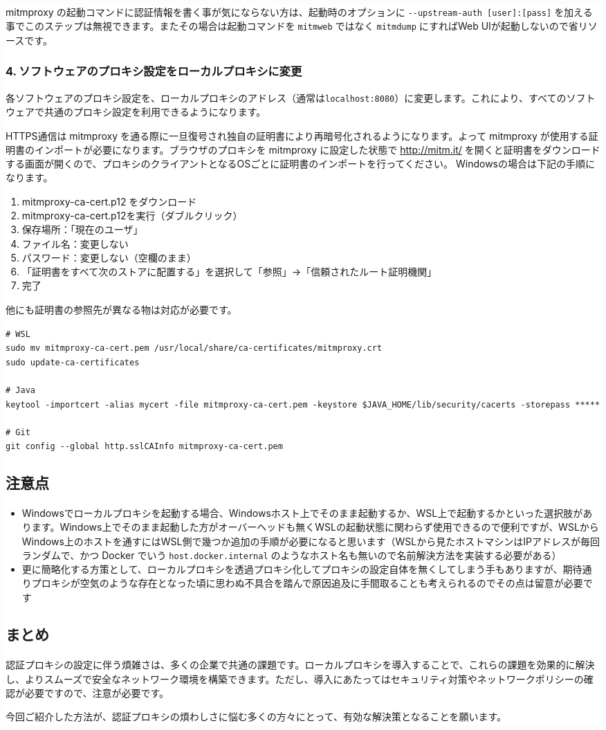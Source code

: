 mitmproxy の起動コマンドに認証情報を書く事が気にならない方は、起動時のオプションに `--upstream-auth [user]:[pass]` を加える事でこのステップは無視できます。またその場合は起動コマンドを `mitmweb` ではなく `mitmdump` にすればWeb UIが起動しないので省リソースです。

### 4. ソフトウェアのプロキシ設定をローカルプロキシに変更

各ソフトウェアのプロキシ設定を、ローカルプロキシのアドレス（通常は`localhost:8080`）に変更します。これにより、すべてのソフトウェアで共通のプロキシ設定を利用できるようになります。

HTTPS通信は mitmproxy を通る際に一旦復号され独自の証明書により再暗号化されるようになります。よって mitmproxy が使用する証明書のインポートが必要になります。ブラウザのプロキシを mitmproxy に設定した状態で http://mitm.it/ を開くと証明書をダウンロードする画面が開くので、プロキシのクライアントとなるOSごとに証明書のインポートを行ってください。
Windowsの場合は下記の手順になります。

1. mitmproxy-ca-cert.p12 をダウンロード
1. mitmproxy-ca-cert.p12を実行（ダブルクリック）
1. 保存場所：「現在のユーザ」
1. ファイル名：変更しない
1. パスワード：変更しない（空欄のまま）
1. 「証明書をすべて次のストアに配置する」を選択して「参照」->「信頼されたルート証明機関」
1. 完了

他にも証明書の参照先が異なる物は対応が必要です。

```shell
# WSL
sudo mv mitmproxy-ca-cert.pem /usr/local/share/ca-certificates/mitmproxy.crt
sudo update-ca-certificates

# Java
keytool -importcert -alias mycert -file mitmproxy-ca-cert.pem -keystore $JAVA_HOME/lib/security/cacerts -storepass *****

# Git
git config --global http.sslCAInfo mitmproxy-ca-cert.pem
```

## 注意点

- Windowsでローカルプロキシを起動する場合、Windowsホスト上でそのまま起動するか、WSL上で起動するかといった選択肢があります。Windows上でそのまま起動した方がオーバーヘッドも無くWSLの起動状態に関わらず使用できるので便利ですが、WSLからWindows上のホストを通すにはWSL側で幾つか追加の手順が必要になると思います（WSLから見たホストマシンはIPアドレスが毎回ランダムで、かつ Docker でいう `host.docker.internal` のようなホスト名も無いので名前解決方法を実装する必要がある）
- 更に簡略化する方策として、ローカルプロキシを透過プロキシ化してプロキシの設定自体を無くしてしまう手もありますが、期待通りプロキシが空気のような存在となった頃に思わぬ不具合を踏んで原因追及に手間取ることも考えられるのでその点は留意が必要です

## まとめ

認証プロキシの設定に伴う煩雑さは、多くの企業で共通の課題です。ローカルプロキシを導入することで、これらの課題を効果的に解決し、よりスムーズで安全なネットワーク環境を構築できます。ただし、導入にあたってはセキュリティ対策やネットワークポリシーの確認が必要ですので、注意が必要です。

今回ご紹介した方法が、認証プロキシの煩わしさに悩む多くの方々にとって、有効な解決策となることを願います。

[^1]:例： [AIエディタのCursor](https://cursor.sh/)のインストーラ等

